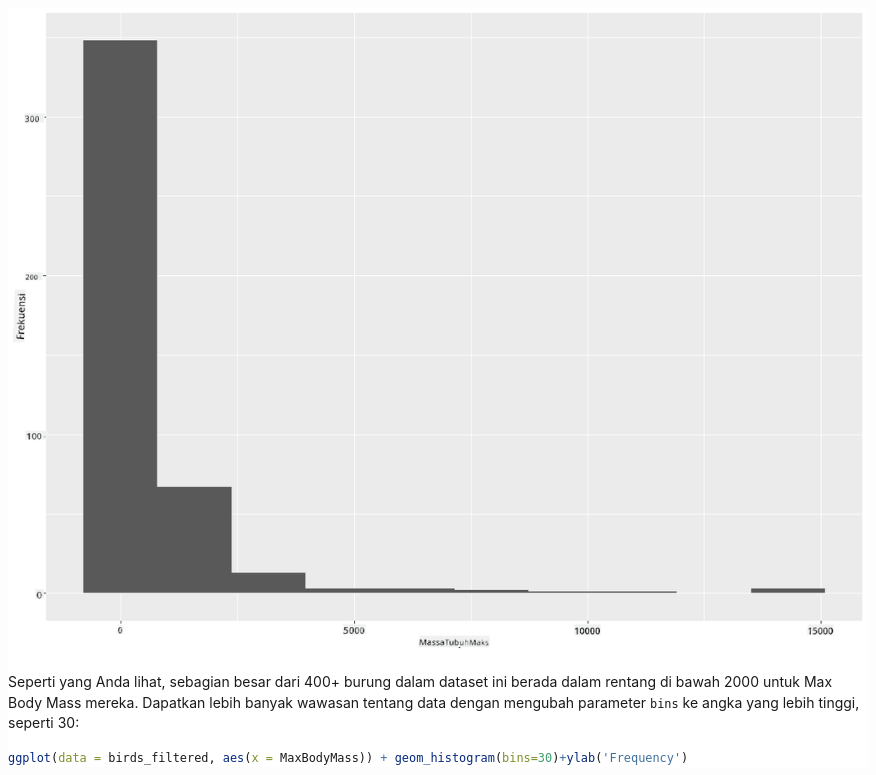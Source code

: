 ![distribusi seluruh dataset](../../../../../translated_images/distribution-over-the-entire-dataset.d22afd3fa96be854e4c82213fedec9e3703cba753d07fad4606aadf58cf7e78e.id.png)

Seperti yang Anda lihat, sebagian besar dari 400+ burung dalam dataset ini berada dalam rentang di bawah 2000 untuk Max Body Mass mereka. Dapatkan lebih banyak wawasan tentang data dengan mengubah parameter `bins` ke angka yang lebih tinggi, seperti 30:

```r
ggplot(data = birds_filtered, aes(x = MaxBodyMass)) + geom_histogram(bins=30)+ylab('Frequency')
```

